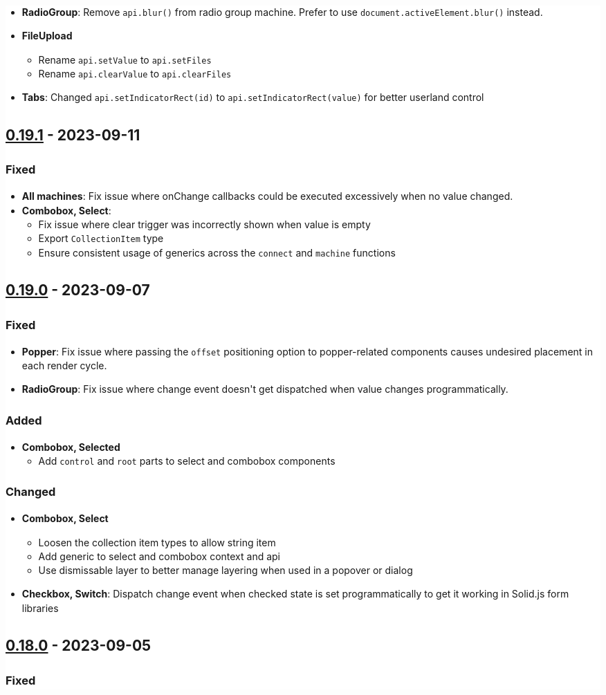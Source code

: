 - **RadioGroup**: Remove `api.blur()` from radio group machine. Prefer to use `document.activeElement.blur()` instead.

- **FileUpload**

  - Rename `api.setValue` to `api.setFiles`
  - Rename `api.clearValue` to `api.clearFiles`

- **Tabs**: Changed `api.setIndicatorRect(id)` to `api.setIndicatorRect(value)` for better userland control

## [0.19.1](./#0.19.1) - 2023-09-11

### Fixed

- **All machines**: Fix issue where onChange callbacks could be executed excessively when no value changed.
- **Combobox, Select**:
  - Fix issue where clear trigger was incorrectly shown when value is empty
  - Export `CollectionItem` type
  - Ensure consistent usage of generics across the `connect` and `machine` functions

## [0.19.0](./#0.19.0) - 2023-09-07

### Fixed

- **Popper**: Fix issue where passing the `offset` positioning option to popper-related components causes undesired
  placement in each render cycle.

- **RadioGroup**: Fix issue where change event doesn't get dispatched when value changes programmatically.

### Added

- **Combobox, Selected**
  - Add `control` and `root` parts to select and combobox components

### Changed

- **Combobox, Select**

  - Loosen the collection item types to allow string item
  - Add generic to select and combobox context and api
  - Use dismissable layer to better manage layering when used in a popover or dialog

- **Checkbox, Switch**: Dispatch change event when checked state is set programmatically to get it working in Solid.js
  form libraries

## [0.18.0](./#0.18.0) - 2023-09-05

### Fixed
